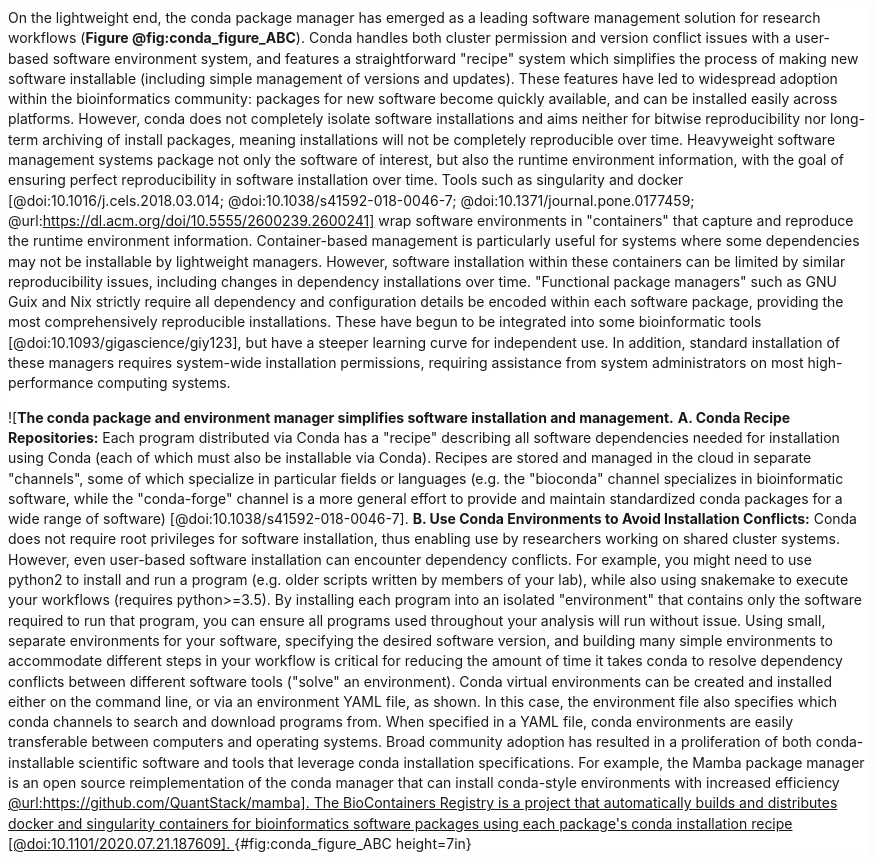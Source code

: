 On the lightweight end, the conda package manager has emerged as a leading software management solution for research workflows (**Figure @fig:conda_figure_ABC**).
Conda handles both cluster permission and version conflict issues with a user-based software environment system, and features a straightforward "recipe" system which simplifies the process of making new software installable (including simple management of versions and updates).
These features have led to widespread adoption within the bioinformatics community: packages for new software become quickly available, and can be installed easily across platforms.
However, conda does not completely isolate software installations and aims neither for bitwise reproducibility nor long-term archiving of install packages, meaning installations will not be completely reproducible over time.
Heavyweight software management systems package not only the software of interest, but also the runtime environment information, with the goal of ensuring perfect reproducibility in software installation over time.
Tools such as singularity and docker [@doi:10.1016/j.cels.2018.03.014; @doi:10.1038/s41592-018-0046-7; @doi:10.1371/journal.pone.0177459; @url:https://dl.acm.org/doi/10.5555/2600239.2600241] wrap software environments in "containers" that capture and reproduce the runtime environment information.
Container-based management is particularly useful for systems where some dependencies may not be installable by lightweight managers. However, software installation within these containers can be limited by similar reproducibility issues, including changes in dependency installations over time.
"Functional package managers" such as GNU Guix and Nix strictly require all dependency and configuration details be encoded within each software package, providing the most comprehensively reproducible installations.
These have begun to be integrated into some bioinformatic tools [@doi:10.1093/gigascience/giy123], but have a steeper learning curve for independent use.
In addition, standard installation of these managers requires system-wide installation permissions, requiring assistance from system administrators on most high-performance computing systems.


![**The conda package and environment manager simplifies software installation and management.**
**A. Conda Recipe Repositories:** Each program distributed via Conda has a "recipe" describing all software dependencies needed for installation using Conda (each of which must also be installable via Conda). Recipes are stored and managed in the cloud in separate "channels", some of which specialize in particular fields or languages (e.g. the "bioconda" channel specializes in bioinformatic software, while the "conda-forge" channel is a more general effort to provide and maintain standardized conda packages for a wide range of software) [@doi:10.1038/s41592-018-0046-7]. **B. Use Conda Environments to Avoid Installation Conflicts:**  Conda does not require root
privileges for software installation, thus enabling use by researchers working on shared cluster systems. However, even user-based software installation can encounter dependency conflicts. For example, you might need to use python2 to install and run a program (e.g. older scripts written by members of your lab), while also using snakemake to execute your workflows (requires python>=3.5). By installing each program into an isolated "environment" that contains only the software required to run that
program, you can ensure all programs used throughout your analysis will run without issue. Using small, separate environments for your software, specifying the desired software version, and building many simple environments to accommodate different steps in your workflow is critical for reducing the amount of time it takes conda to resolve dependency conflicts between different software tools ("solve" an environment). Conda virtual environments can be created and installed either on the command line, or via an environment YAML file, as shown. In this case, the environment file
also specifies which conda channels to search and download programs from. 
When specified in a YAML file, conda environments are easily transferable between computers and operating systems. 
Broad community adoption has resulted in a proliferation of both conda-installable scientific software and tools that leverage conda installation specifications.
For example, the Mamba package manager is an open source reimplementation of the conda manager that can install conda-style environments with increased efficiency  [@url:https://github.com/QuantStack/mamba]. 
The BioContainers Registry is a project that automatically builds and distributes docker and singularity containers for bioinformatics software packages using each package's conda installation recipe [@doi:10.1101/2020.07.21.187609].
](images/conda_figure_ABC.svg){#fig:conda_figure_ABC height=7in}
